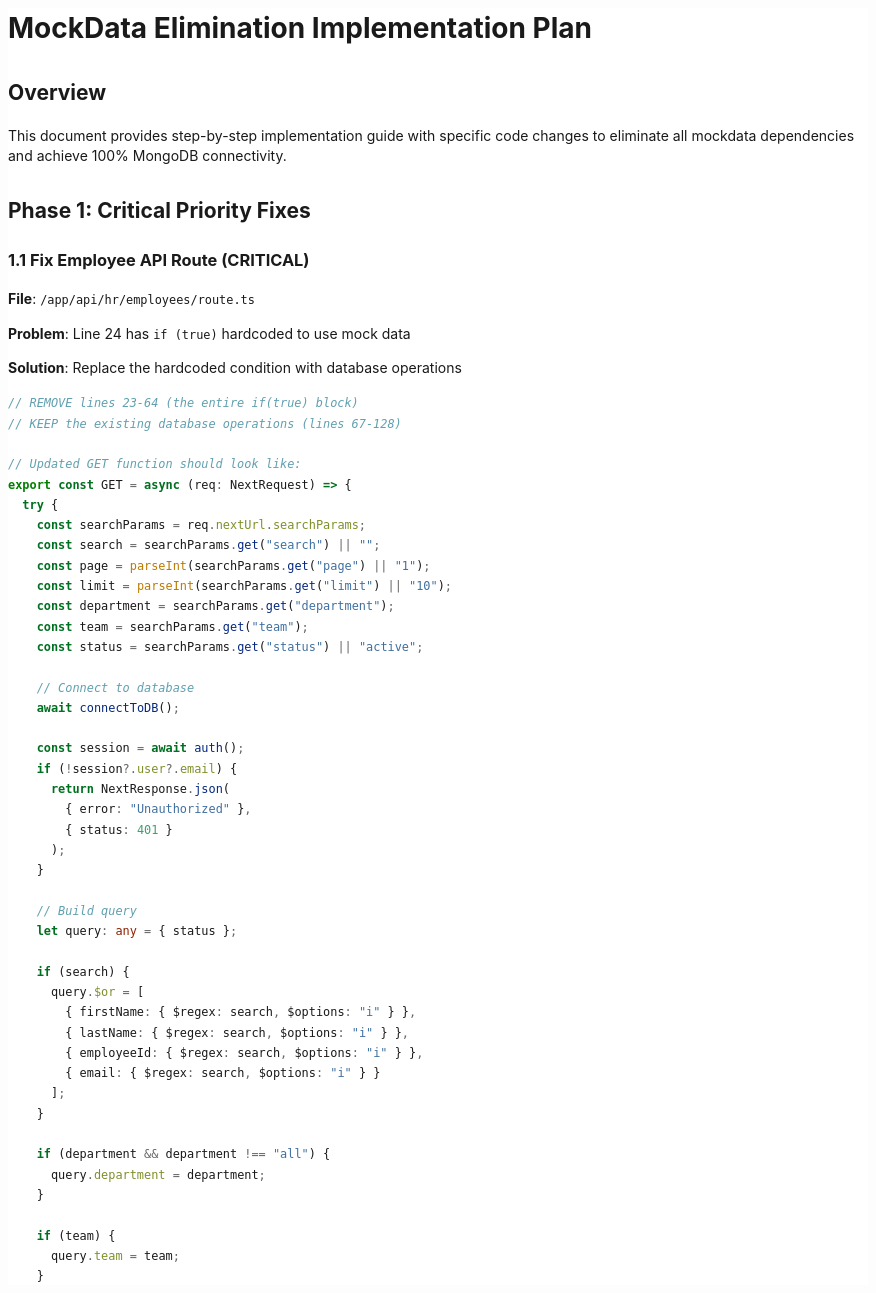 # MockData Elimination Implementation Plan

## Overview
This document provides step-by-step implementation guide with specific code changes to eliminate all mockdata dependencies and achieve 100% MongoDB connectivity.

## Phase 1: Critical Priority Fixes

### 1.1 Fix Employee API Route (CRITICAL)

**File**: `/app/api/hr/employees/route.ts`

**Problem**: Line 24 has `if (true)` hardcoded to use mock data

**Solution**: Replace the hardcoded condition with database operations

```typescript
// REMOVE lines 23-64 (the entire if(true) block)
// KEEP the existing database operations (lines 67-128)

// Updated GET function should look like:
export const GET = async (req: NextRequest) => {
  try {
    const searchParams = req.nextUrl.searchParams;
    const search = searchParams.get("search") || "";
    const page = parseInt(searchParams.get("page") || "1");
    const limit = parseInt(searchParams.get("limit") || "10");
    const department = searchParams.get("department");
    const team = searchParams.get("team");
    const status = searchParams.get("status") || "active";

    // Connect to database
    await connectToDB();

    const session = await auth();
    if (!session?.user?.email) {
      return NextResponse.json(
        { error: "Unauthorized" },
        { status: 401 }
      );
    }

    // Build query
    let query: any = { status };

    if (search) {
      query.$or = [
        { firstName: { $regex: search, $options: "i" } },
        { lastName: { $regex: search, $options: "i" } },
        { employeeId: { $regex: search, $options: "i" } },
        { email: { $regex: search, $options: "i" } }
      ];
    }

    if (department && department !== "all") {
      query.department = department;
    }

    if (team) {
      query.team = team;
    }

```